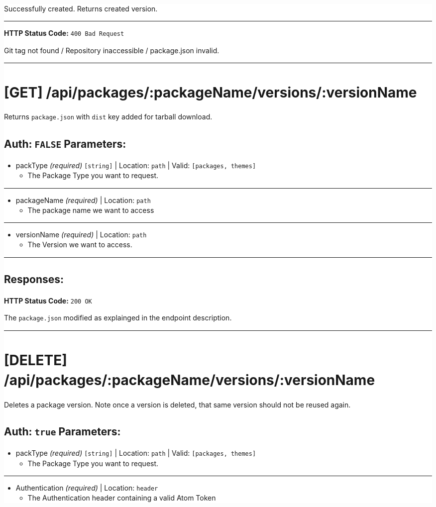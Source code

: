 Successfully created. Returns created version.


---
**HTTP Status Code:** `400 Bad Request`

Git tag not found / Repository inaccessible / package.json invalid.


---
# **[GET]** /api/packages/:packageName/versions/:versionName
Returns `package.json` with `dist` key added for tarball download.

Auth: `FALSE`
Parameters:
---
* packType _(required)_ `[string]` | Location: `path`  | Valid: `[packages, themes]`
  - The Package Type you want to request.


---
* packageName _(required)_  | Location: `path`  
  - The package name we want to access


---
* versionName _(required)_  | Location: `path`  
  - The Version we want to access.


---
Responses:
---
**HTTP Status Code:** `200 OK`

The `package.json` modified as explainged in the endpoint description.


---
# **[DELETE]** /api/packages/:packageName/versions/:versionName
Deletes a package version. Note once a version is deleted, that same version should not be reused again.

Auth: `true`
Parameters:
---
* packType _(required)_ `[string]` | Location: `path`  | Valid: `[packages, themes]`
  - The Package Type you want to request.


---
* Authentication _(required)_  | Location: `header`  
  - The Authentication header containing a valid Atom Token
